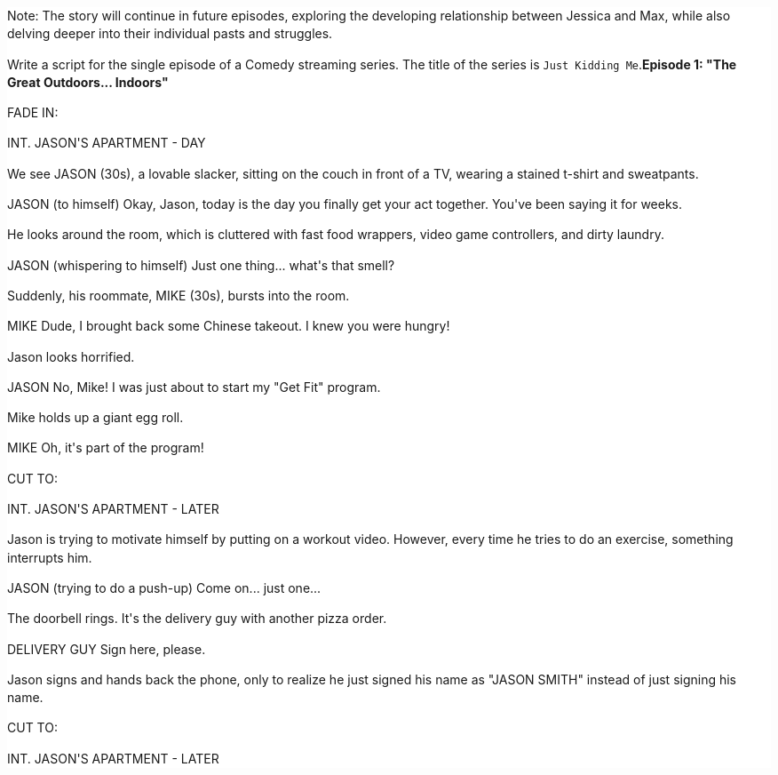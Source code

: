 Note: The story will continue in future episodes, exploring the developing relationship between Jessica and Max, while also delving deeper into their individual pasts and struggles.<end>

Write a script for the single episode of a Comedy streaming series. The title of the series is `Just Kidding Me`.<start>**Episode 1: "The Great Outdoors... Indoors"**

FADE IN:

INT. JASON'S APARTMENT - DAY

We see JASON (30s), a lovable slacker, sitting on the couch in front of a TV, wearing a stained t-shirt and sweatpants.

JASON
(to himself) Okay, Jason, today is the day you finally get your act together. You've been saying it for weeks.

He looks around the room, which is cluttered with fast food wrappers, video game controllers, and dirty laundry.

JASON
(whispering to himself) Just one thing... what's that smell?

Suddenly, his roommate, MIKE (30s), bursts into the room.

MIKE
Dude, I brought back some Chinese takeout. I knew you were hungry!

Jason looks horrified.

JASON
No, Mike! I was just about to start my "Get Fit" program.

Mike holds up a giant egg roll.

MIKE
Oh, it's part of the program!

CUT TO:

INT. JASON'S APARTMENT - LATER

Jason is trying to motivate himself by putting on a workout video. However, every time he tries to do an exercise, something interrupts him.

JASON
(trying to do a push-up)
Come on... just one...

The doorbell rings. It's the delivery guy with another pizza order.

DELIVERY GUY
Sign here, please.

Jason signs and hands back the phone, only to realize he just signed his name as "JASON SMITH" instead of just signing his name.

CUT TO:

INT. JASON'S APARTMENT - LATER
